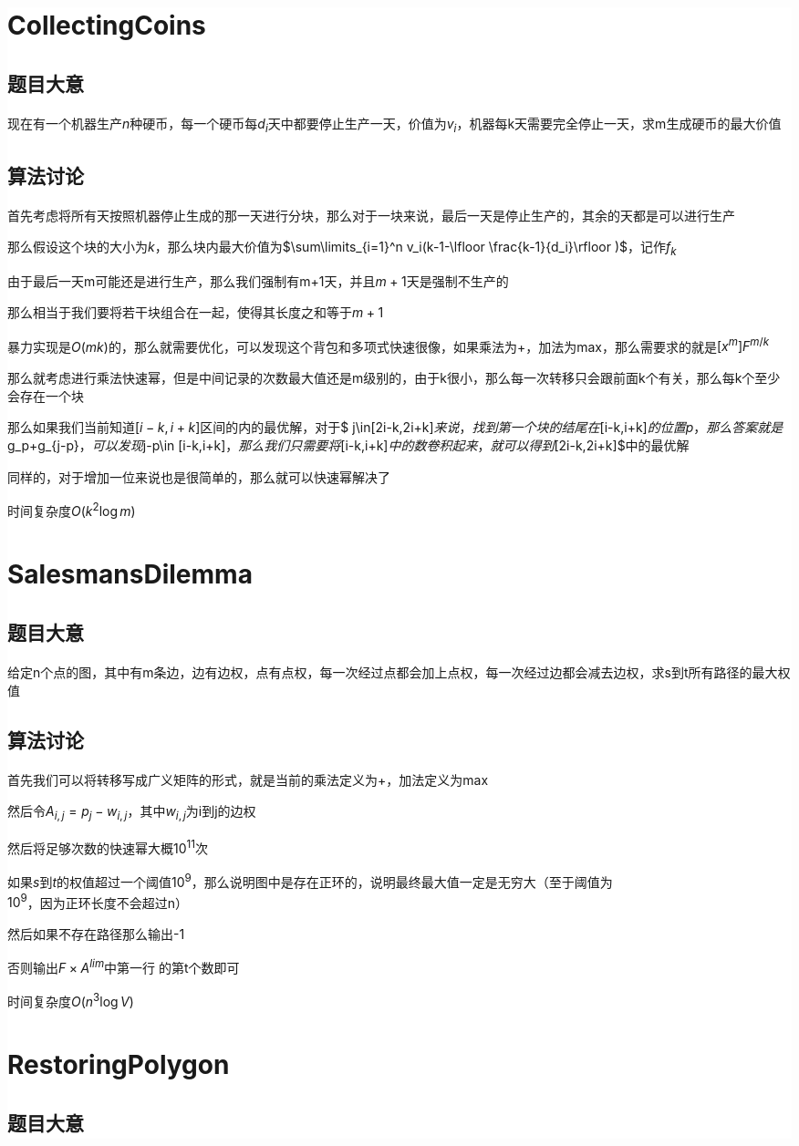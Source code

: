 # CollectingCoins

## 题目大意

现在有一个机器生产$n$种硬币，每一个硬币每$d_i$天中都要停止生产一天，价值为$v_i$，机器每k天需要完全停止一天，求m生成硬币的最大价值

## 算法讨论

首先考虑将所有天按照机器停止生成的那一天进行分块，那么对于一块来说，最后一天是停止生产的，其余的天都是可以进行生产

那么假设这个块的大小为$k$，那么块内最大价值为$\sum\limits_{i=1}^n v_i(k-1-\lfloor \frac{k-1}{d_i}\rfloor )$，记作$f_k$

由于最后一天m可能还是进行生产，那么我们强制有m+1天，并且$m+1$天是强制不生产的

那么相当于我们要将若干块组合在一起，使得其长度之和等于$m+1$

暴力实现是$O(mk)$的，那么就需要优化，可以发现这个背包和多项式快速很像，如果乘法为+，加法为max，那么需要求的就是$[x^m]F^{m/k}$

那么就考虑进行乘法快速幂，但是中间记录的次数最大值还是m级别的，由于k很小，那么每一次转移只会跟前面k个有关，那么每k个至少会存在一个块

那么如果我们当前知道$[i-k,i+k]$区间的内的最优解，对于$ j\in[2i-k,2i+k]$来说，找到第一个块的结尾在$[i-k,i+k]$的位置p，那么答案就是$g_p+g_{j-p}$，可以发现$j-p\in [i-k,i+k]$，那么我们只需要将$[i-k,i+k]$中的数卷积起来，就可以得到$[2i-k,2i+k]$中的最优解

同样的，对于增加一位来说也是很简单的，那么就可以快速幂解决了

时间复杂度$O(k^2\log m)$

# SalesmansDilemma

## 题目大意

给定n个点的图，其中有m条边，边有边权，点有点权，每一次经过点都会加上点权，每一次经过边都会减去边权，求s到t所有路径的最大权值

## 算法讨论

首先我们可以将转移写成广义矩阵的形式，就是当前的乘法定义为+，加法定义为max

然后令$A_{i,j}=p_j-w_{i,j}$，其中$w_{i,j}$为i到j的边权

然后将足够次数的快速幂大概$10^{11}$次

如果$s$到$t$的权值超过一个阈值$10^9$，那么说明图中是存在正环的，说明最终最大值一定是无穷大（至于阈值为$10^9$，因为正环长度不会超过n）

然后如果不存在路径那么输出-1

否则输出$F\times A^{lim}$中第一行  的第t个数即可

时间复杂度$O(n^3\log V)$

# RestoringPolygon

## 题目大意
